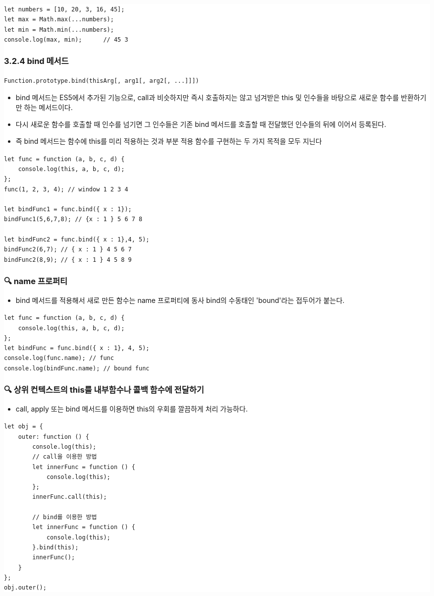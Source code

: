 ```Js
let numbers = [10, 20, 3, 16, 45];
let max = Math.max(...numbers);
let min = Math.min(...numbers);
console.log(max, min);      // 45 3
```

### 3.2.4 bind 메서드

```Js
Function.prototype.bind(thisArg[, arg1[, arg2[, ...]]])
```

- bind 메서드는 ES5에서 추가된 기능으로, call과 비슷하지만 즉시 호출하지는 않고 넘겨받은 this 및 인수들을 바탕으로 새로운 함수를 반환하기만 하는 메서드이다.

- 다시 새로운 함수를 호출할 때 인수를 넘기면 그 인수들은 기존 bind 메서드를 호출할 때 전달했던 인수들의 뒤에 이어서 등록된다.

- 즉 bind 메서드는 함수에 this를 미리 적용하는 것과 부분 적용 함수를 구현하는 두 가지 목적을 모두 지닌다

```Js
let func = function (a, b, c, d) {
    console.log(this, a, b, c, d);
};
func(1, 2, 3, 4); // window 1 2 3 4

let bindFunc1 = func.bind({ x : 1});
bindFunc1(5,6,7,8); // {x : 1 } 5 6 7 8

let bindFunc2 = func.bind({ x : 1},4, 5);
bindFunc2(6,7); // { x : 1 } 4 5 6 7
bindFunc2(8,9); // { x : 1 } 4 5 8 9
```

### 🔍 name 프로퍼티

- bind 메서드를 적용해서 새로 만든 함수는 name 프로퍼티에 동사 bind의 수동태인 'bound'라는 접두어가 붙는다.

```Js
let func = function (a, b, c, d) {
    console.log(this, a, b, c, d);
};
let bindFunc = func.bind({ x : 1}, 4, 5);
console.log(func.name); // func
console.log(bindFunc.name); // bound func
```

### 🔍 상위 컨텍스트의 this를 내부함수나 콜백 함수에 전달하기

- call, apply 또는 bind 메서드를 이용하면 this의 우회를 깔끔하게 처리 가능하다.

```Js
let obj = {
    outer: function () {
        console.log(this);
        // call을 이용한 방법
        let innerFunc = function () {
            console.log(this);
        };
        innerFunc.call(this);

        // bind를 이용한 방법
        let innerFunc = function () {
            console.log(this);
        }.bind(this);
        innerFunc();
    }
};
obj.outer();
```
